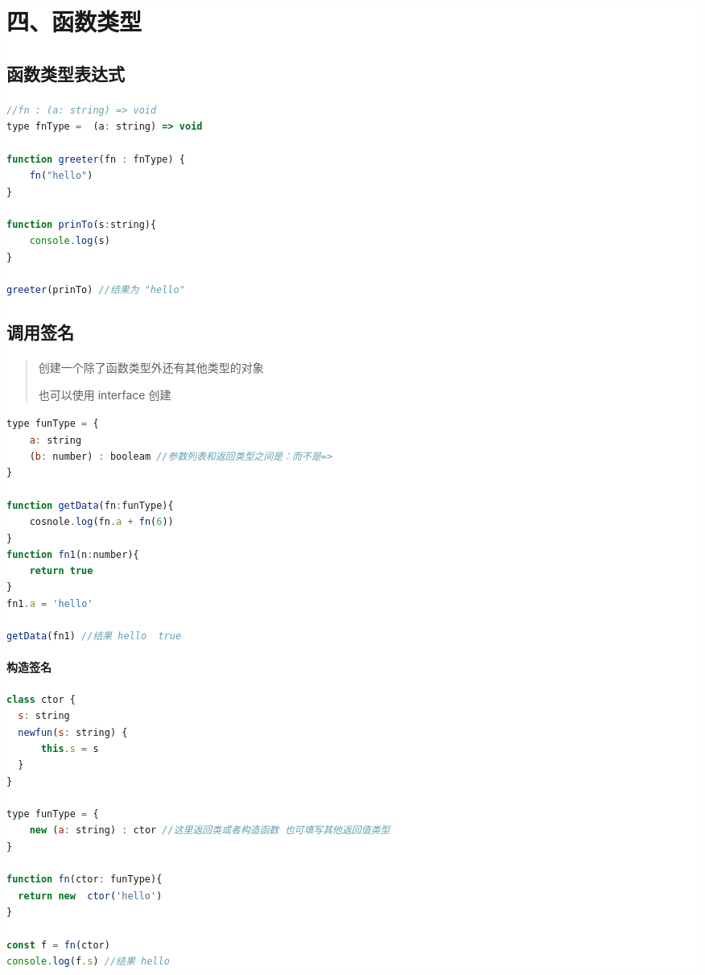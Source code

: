 # 四、函数类型

## 函数类型表达式

```js
//fn : (a: string) => void
type fnType =  (a: string) => void

function greeter(fn : fnType) {
    fn("hello")
}

function prinTo(s:string){
    console.log(s)
}

greeter(prinTo) //结果为 "hello"
```

## 调用签名

> 创建一个除了函数类型外还有其他类型的对象 
>
> 也可以使用 interface 创建

```js
type funType = {
    a: string
    (b: number) : booleam //参数列表和返回类型之间是：而不是=>
}

function getData(fn:funType){
    cosnole.log(fn.a + fn(6))
}
function fn1(n:number){
    return true
}
fn1.a = 'hello'

getData(fn1) //结果 hello  true
```

#### 构造签名

```js
class ctor {
  s: string
  newfun(s: string) {
      this.s = s
  }
}

type funType = {
    new (a: string) : ctor //这里返回类或者构造函数 也可填写其他返回值类型
}

function fn(ctor: funType){
  return new  ctor('hello')
}

const f = fn(ctor)
console.log(f.s) //结果 hello
```
